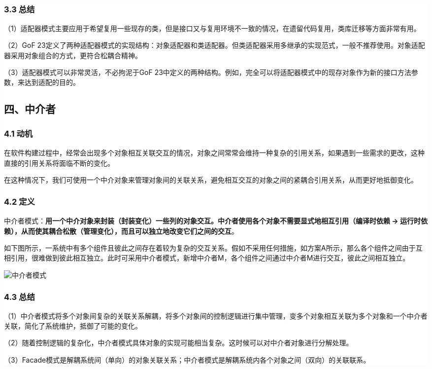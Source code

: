 ### 3.3 总结

（1）适配器模式主要应用于希望复用一些现存的类，但是接口又与复用环境不一致的情况，在遗留代码复用，类库迁移等方面非常有用。

（2）GoF 23定义了两种适配器模式的实现结构：对象适配器和类适配器。但类适配器采用多继承的实现范式，一般不推荐使用。对象适配器采用对象组合的方式，更符合松耦合精神。

（3）适配器模式可以非常灵活，不必拘泥于GoF 23中定义的两种结构。例如，完全可以将适配器模式中的现存对象作为新的接口方法参数，来达到适配的目的。


## 四、中介者

### 4.1 动机
在软件构建过程中，经常会出现多个对象相互关联交互的情况，对象之间常常会维持一种复杂的引用关系，如果遇到一些需求的更改，这种直接的引用关系将面临不断的变化。

在这种情况下，我们可使用一个中介对象来管理对象间的关联关系，避免相互交互的对象之间的紧耦合引用关系，从而更好地抵御变化。


### 4.2 定义
中介者模式：**用一个中介对象来封装（封装变化）一些列的对象交互。中介者使用各个对象不需要显式地相互引用（编译时依赖 -> 运行时依赖），从而使其耦合松散（管理变化），而且可以独立地改变它们之间的交互**。

如下图所示，一系统中有多个组件且彼此之间存在着较为复杂的交互关系。假如不采用任何措施，如方案A所示，那么各个组件之间由于互相引用，很难做到彼此相互独立。此时可采用中介者模式，新增中介者M，各个组件之间通过中介者M进行交互，彼此之间相互独立。

![中介者模式](/img/post/design-pattern-15.png)

### 4.3 总结

（1）中介者模式将多个对象间复杂的关联关系解耦，将多个对象间的控制逻辑进行集中管理，变多个对象相互关联为多个对象和一个中介者关联，简化了系统维护，抵御了可能的变化。

（2）随着控制逻辑的复杂化，中介者模式具体对象的实现可能相当复杂。这时候可以对中介者对象进行分解处理。

（3）Facade模式是解耦系统间（单向）的对象关联关系；中介者模式是解耦系统内各个对象之间（双向）的关联联系。

